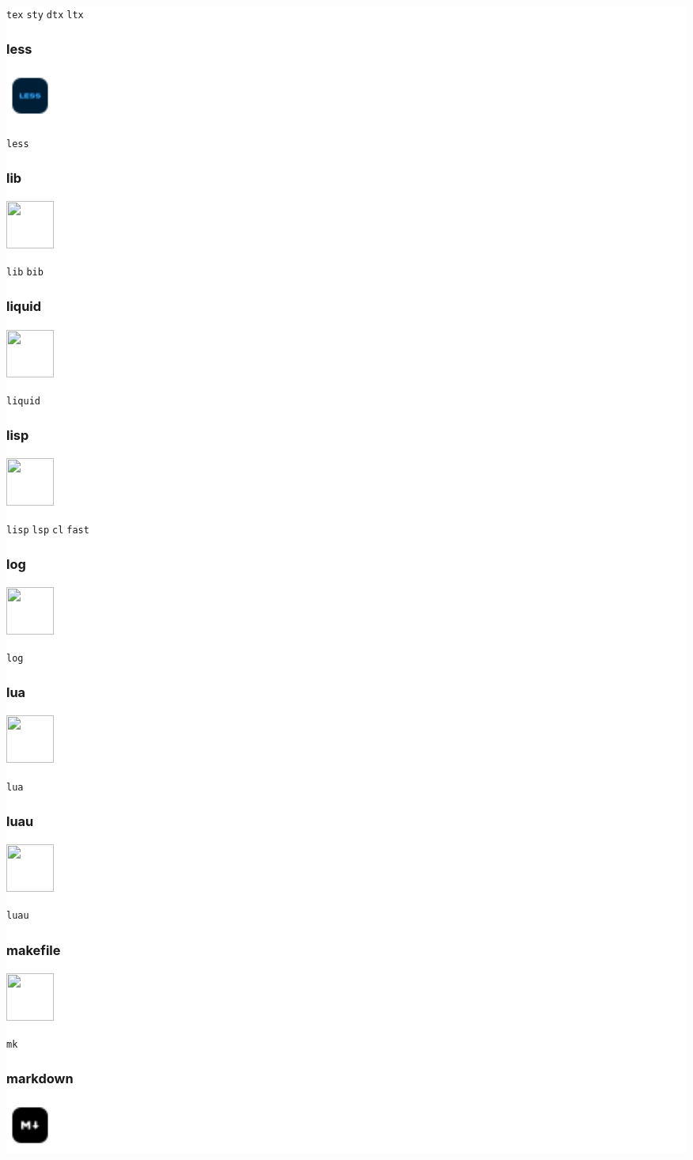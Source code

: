 `tex`
`sty`
`dtx`
`ltx`
### less
<img src="../../icons/filled/ext/less.svg" width="60" height="60"/>

`less`
### lib
<img src="../../icons/filled/ext/lib.svg" width="60" height="60"/>

`lib`
`bib`
### liquid
<img src="../../icons/filled/ext/liquid.svg" width="60" height="60"/>

`liquid`
### lisp
<img src="../../icons/filled/ext/lisp.svg" width="60" height="60"/>

`lisp`
`lsp`
`cl`
`fast`
### log
<img src="../../icons/filled/ext/log.svg" width="60" height="60"/>

`log`
### lua
<img src="../../icons/filled/ext/lua.svg" width="60" height="60"/>

`lua`
### luau
<img src="../../icons/filled/ext/luau.svg" width="60" height="60"/>

`luau`
### makefile
<img src="../../icons/filled/ext/makefile.svg" width="60" height="60"/>

`mk`
### markdown
<img src="../../icons/filled/ext/markdown.svg" width="60" height="60"/>
